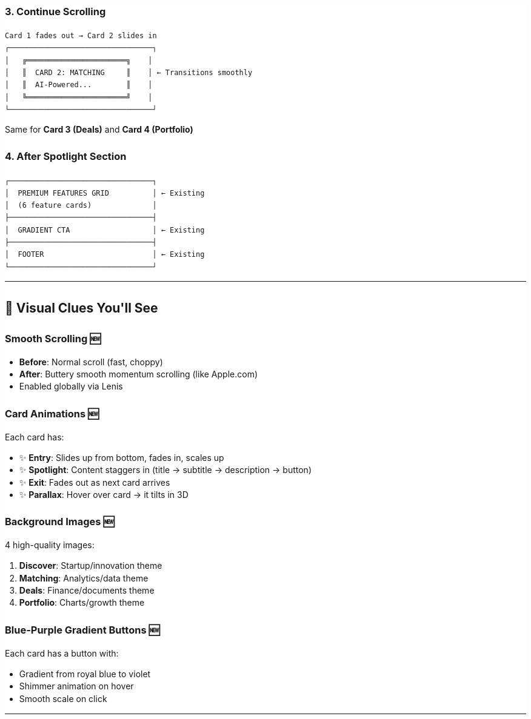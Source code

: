 ### **3. Continue Scrolling**
```
Card 1 fades out → Card 2 slides in
┌─────────────────────────────────┐
│   ╔═══════════════════════╗    │
│   ║  CARD 2: MATCHING     ║    │ ← Transitions smoothly
│   ║  AI-Powered...        ║    │
│   ╚═══════════════════════╝    │
└─────────────────────────────────┘
```

Same for **Card 3 (Deals)** and **Card 4 (Portfolio)**

### **4. After Spotlight Section**
```
┌─────────────────────────────────┐
│  PREMIUM FEATURES GRID          │ ← Existing
│  (6 feature cards)              │
├─────────────────────────────────┤
│  GRADIENT CTA                   │ ← Existing
├─────────────────────────────────┤
│  FOOTER                         │ ← Existing
└─────────────────────────────────┘
```

---

## 🎯 Visual Clues You'll See

### **Smooth Scrolling** 🆕
- **Before**: Normal scroll (fast, choppy)
- **After**: Buttery smooth momentum scrolling (like Apple.com)
- Enabled globally via Lenis

### **Card Animations** 🆕
Each card has:
- ✨ **Entry**: Slides up from bottom, fades in, scales up
- ✨ **Spotlight**: Content staggers in (title → subtitle → description → button)
- ✨ **Exit**: Fades out as next card arrives
- ✨ **Parallax**: Hover over card → it tilts in 3D

### **Background Images** 🆕
4 high-quality images:
1. **Discover**: Startup/innovation theme
2. **Matching**: Analytics/data theme  
3. **Deals**: Finance/documents theme
4. **Portfolio**: Charts/growth theme

### **Blue-Purple Gradient Buttons** 🆕
Each card has a button with:
- Gradient from royal blue to violet
- Shimmer animation on hover
- Smooth scale on click

---